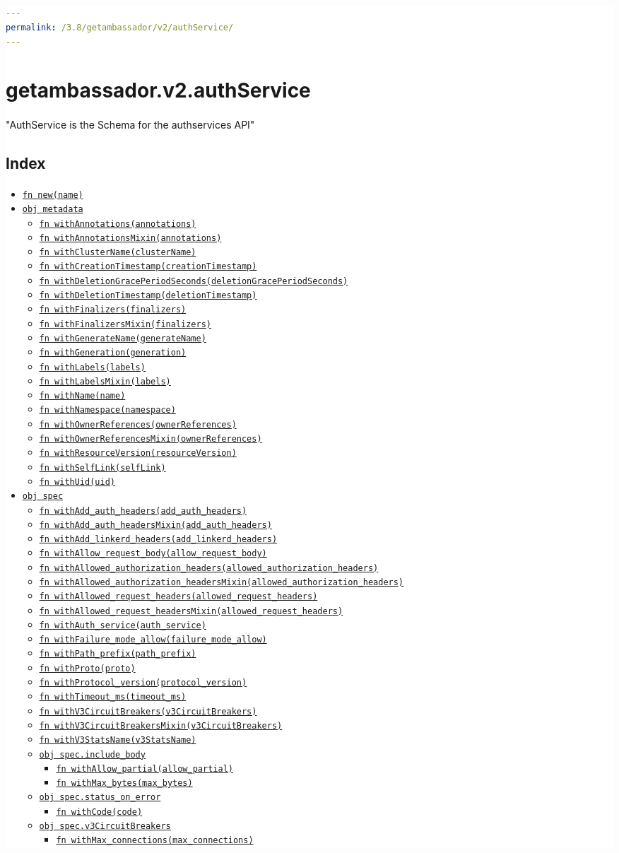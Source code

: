 ```yaml
---
permalink: /3.8/getambassador/v2/authService/
---
```


# getambassador.v2.authService

"AuthService is the Schema for the authservices API"

## Index

* [`fn new(name)`](#fn-new)
* [`obj metadata`](#obj-metadata)
  * [`fn withAnnotations(annotations)`](#fn-metadatawithannotations)
  * [`fn withAnnotationsMixin(annotations)`](#fn-metadatawithannotationsmixin)
  * [`fn withClusterName(clusterName)`](#fn-metadatawithclustername)
  * [`fn withCreationTimestamp(creationTimestamp)`](#fn-metadatawithcreationtimestamp)
  * [`fn withDeletionGracePeriodSeconds(deletionGracePeriodSeconds)`](#fn-metadatawithdeletiongraceperiodseconds)
  * [`fn withDeletionTimestamp(deletionTimestamp)`](#fn-metadatawithdeletiontimestamp)
  * [`fn withFinalizers(finalizers)`](#fn-metadatawithfinalizers)
  * [`fn withFinalizersMixin(finalizers)`](#fn-metadatawithfinalizersmixin)
  * [`fn withGenerateName(generateName)`](#fn-metadatawithgeneratename)
  * [`fn withGeneration(generation)`](#fn-metadatawithgeneration)
  * [`fn withLabels(labels)`](#fn-metadatawithlabels)
  * [`fn withLabelsMixin(labels)`](#fn-metadatawithlabelsmixin)
  * [`fn withName(name)`](#fn-metadatawithname)
  * [`fn withNamespace(namespace)`](#fn-metadatawithnamespace)
  * [`fn withOwnerReferences(ownerReferences)`](#fn-metadatawithownerreferences)
  * [`fn withOwnerReferencesMixin(ownerReferences)`](#fn-metadatawithownerreferencesmixin)
  * [`fn withResourceVersion(resourceVersion)`](#fn-metadatawithresourceversion)
  * [`fn withSelfLink(selfLink)`](#fn-metadatawithselflink)
  * [`fn withUid(uid)`](#fn-metadatawithuid)
* [`obj spec`](#obj-spec)
  * [`fn withAdd_auth_headers(add_auth_headers)`](#fn-specwithadd_auth_headers)
  * [`fn withAdd_auth_headersMixin(add_auth_headers)`](#fn-specwithadd_auth_headersmixin)
  * [`fn withAdd_linkerd_headers(add_linkerd_headers)`](#fn-specwithadd_linkerd_headers)
  * [`fn withAllow_request_body(allow_request_body)`](#fn-specwithallow_request_body)
  * [`fn withAllowed_authorization_headers(allowed_authorization_headers)`](#fn-specwithallowed_authorization_headers)
  * [`fn withAllowed_authorization_headersMixin(allowed_authorization_headers)`](#fn-specwithallowed_authorization_headersmixin)
  * [`fn withAllowed_request_headers(allowed_request_headers)`](#fn-specwithallowed_request_headers)
  * [`fn withAllowed_request_headersMixin(allowed_request_headers)`](#fn-specwithallowed_request_headersmixin)
  * [`fn withAuth_service(auth_service)`](#fn-specwithauth_service)
  * [`fn withFailure_mode_allow(failure_mode_allow)`](#fn-specwithfailure_mode_allow)
  * [`fn withPath_prefix(path_prefix)`](#fn-specwithpath_prefix)
  * [`fn withProto(proto)`](#fn-specwithproto)
  * [`fn withProtocol_version(protocol_version)`](#fn-specwithprotocol_version)
  * [`fn withTimeout_ms(timeout_ms)`](#fn-specwithtimeout_ms)
  * [`fn withV3CircuitBreakers(v3CircuitBreakers)`](#fn-specwithv3circuitbreakers)
  * [`fn withV3CircuitBreakersMixin(v3CircuitBreakers)`](#fn-specwithv3circuitbreakersmixin)
  * [`fn withV3StatsName(v3StatsName)`](#fn-specwithv3statsname)
  * [`obj spec.include_body`](#obj-specinclude_body)
    * [`fn withAllow_partial(allow_partial)`](#fn-specinclude_bodywithallow_partial)
    * [`fn withMax_bytes(max_bytes)`](#fn-specinclude_bodywithmax_bytes)
  * [`obj spec.status_on_error`](#obj-specstatus_on_error)
    * [`fn withCode(code)`](#fn-specstatus_on_errorwithcode)
  * [`obj spec.v3CircuitBreakers`](#obj-specv3circuitbreakers)
    * [`fn withMax_connections(max_connections)`](#fn-specv3circuitbreakerswithmax_connections)